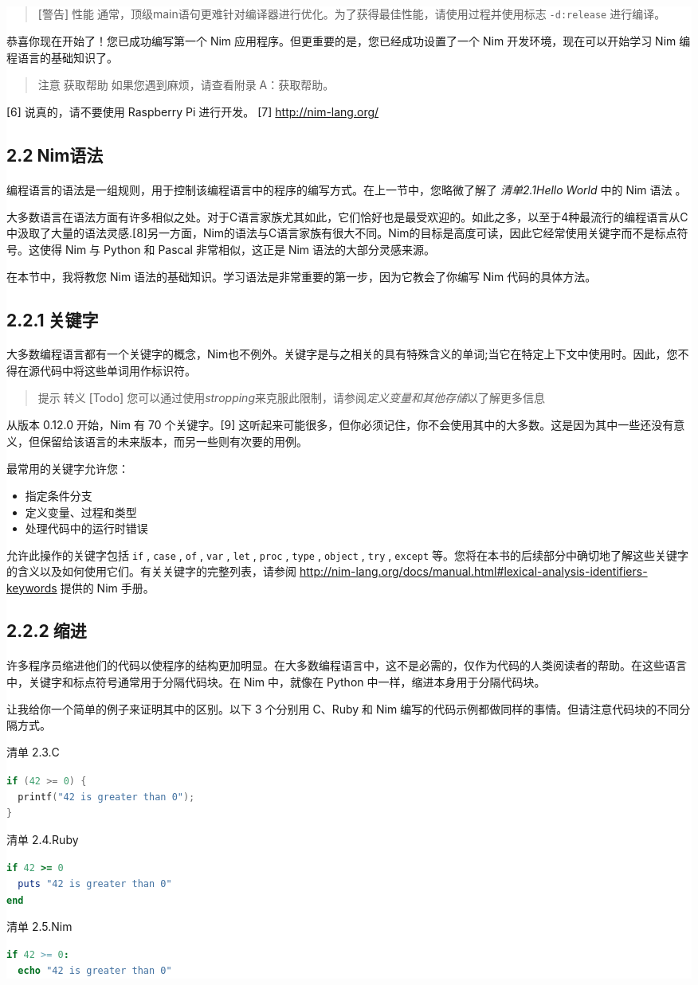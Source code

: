 >[警告]	性能
通常，顶级main语句更难针对编译器进行优化。为了获得最佳性能，请使用过程并使用标志 `-d:release` 进行编译。

恭喜你现在开始了！您已成功编写第一个 Nim 应用程序。但更重要的是，您已经成功设置了一个 Nim 开发环境，现在可以开始学习 Nim 编程语言的基础知识了。

>注意 获取帮助
如果您遇到麻烦，请查看附录 A：获取帮助。

[6] 说真的，请不要使用 Raspberry Pi 进行开发。
[7] http://nim-lang.org/

2.2 Nim语法
-------------

编程语言的语法是一组规则，用于控制该编程语言中的程序的编写方式。在上一节中，您略微了解了 *清单2.1Hello World* 中的 Nim 语法 。

大多数语言在语法方面有许多相似之处。对于C语言家族尤其如此，它们恰好也是最受欢迎的。如此之多，以至于4种最流行的编程语言从C中汲取了大量的语法灵感.[8]另一方面，Nim的语法与C语言家族有很大不同。Nim的目标是高度可读，因此它经常使用关键字而不是标点符号。这使得 Nim 与 Python 和 Pascal 非常相似，这正是 Nim 语法的大部分灵感来源。

在本节中，我将教您 Nim 语法的基础知识。学习语法是非常重要的第一步，因为它教会了你编写 Nim 代码的具体方法。

2.2.1 关键字
-------------

大多数编程语言都有一个关键字的概念，Nim也不例外。关键字是与之相关的具有特殊含义的单词;当它在特定上下文中使用时。因此，您不得在源代码中将这些单词用作标识符。

>提示 转义 [Todo]
您可以通过使用*stropping*来克服此限制，请参阅*定义变量和其他存储*以了解更多信息

从版本 0.12.0 开始，Nim 有 70 个关键字。[9] 这听起来可能很多，但你必须记住，你不会使用其中的大多数。这是因为其中一些还没有意义，但保留给该语言的未来版本，而另一些则有次要的用例。

最常用的关键字允许您：

* 指定条件分支
* 定义变量、过程和类型
* 处理代码中的运行时错误

允许此操作的关键字包括 `if` ,  `case` ,  `of` ,  `var` ,  `let` ,  `proc` ,  `type` ,  `object` ,  `try` ,  `except`  等。您将在本书的后续部分中确切地了解这些关键字的含义以及如何使用它们。有关关键字的完整列表，请参阅 http://nim-lang.org/docs/manual.html#lexical-analysis-identifiers-keywords 提供的 Nim 手册。

2.2.2 缩进
------------

许多程序员缩进他们的代码以使程序的结构更加明显。在大多数编程语言中，这不是必需的，仅作为代码的人类阅读者的帮助。在这些语言中，关键字和标点符号通常用于分隔代码块。在 Nim 中，就像在 Python 中一样，缩进本身用于分隔代码块。

让我给你一个简单的例子来证明其中的区别。以下 3 个分别用 C、Ruby 和 Nim 编写的代码示例都做同样的事情。但请注意代码块的不同分隔方式。

清单 2.3.C
```c
if (42 >= 0) {
  printf("42 is greater than 0");
}
```
清单 2.4.Ruby
```ruby
if 42 >= 0
  puts "42 is greater than 0"
end
```
清单 2.5.Nim
```nim
if 42 >= 0:
  echo "42 is greater than 0"
```
